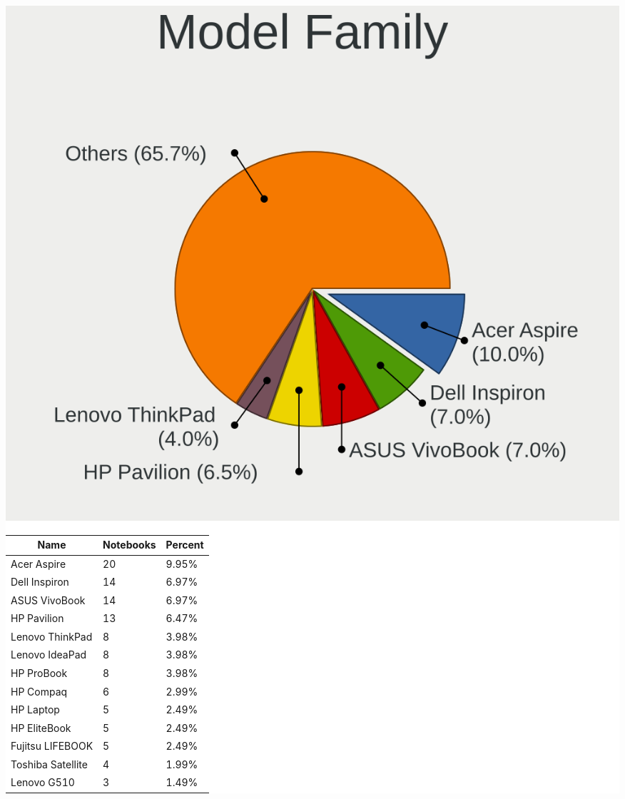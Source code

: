 ![Model Family](./images/pie_chart/node_model_family.svg)


| Name                    | Notebooks | Percent |
|-------------------------|-----------|---------|
| Acer Aspire             | 20        | 9.95%   |
| Dell Inspiron           | 14        | 6.97%   |
| ASUS VivoBook           | 14        | 6.97%   |
| HP Pavilion             | 13        | 6.47%   |
| Lenovo ThinkPad         | 8         | 3.98%   |
| Lenovo IdeaPad          | 8         | 3.98%   |
| HP ProBook              | 8         | 3.98%   |
| HP Compaq               | 6         | 2.99%   |
| HP Laptop               | 5         | 2.49%   |
| HP EliteBook            | 5         | 2.49%   |
| Fujitsu LIFEBOOK        | 5         | 2.49%   |
| Toshiba Satellite       | 4         | 1.99%   |
| Lenovo G510             | 3         | 1.49%   |